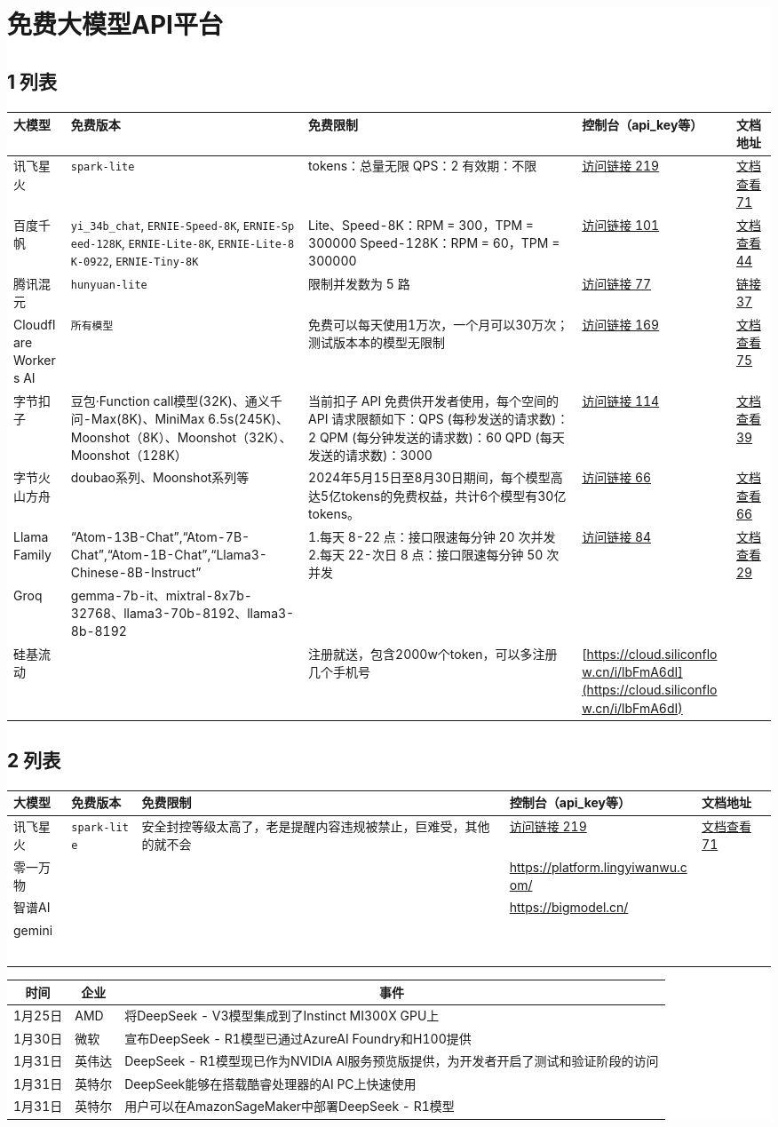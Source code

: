 # 免费大模型API平台

## 1 列表



| 大模型                | 免费版本                                                     | 免费限制                                                     | 控制台（api_key等）                                          | 文档地址                                                     |
| :-------------------- | :----------------------------------------------------------- | :----------------------------------------------------------- | :----------------------------------------------------------- | :----------------------------------------------------------- |
| 讯飞星火              | `spark-lite`                                                 | tokens：总量无限 QPS：2 有效期：不限                         | [访问链接 219](https://console.xfyun.cn/services/cbm)        | [文档查看 71](https://www.xfyun.cn/doc/spark/Web.html)       |
| 百度千帆              | `yi_34b_chat`, `ERNIE-Speed-8K`, `ERNIE-Speed-128K`, `ERNIE-Lite-8K`, `ERNIE-Lite-8K-0922`, `ERNIE-Tiny-8K` | Lite、Speed-8K：RPM = 300，TPM = 300000 Speed-128K：RPM = 60，TPM = 300000 | [访问链接 101](https://console.bce.baidu.com/qianfan/ais/console/applicationConsole/application) | [文档查看 44](https://cloud.baidu.com/doc/WENXINWORKSHOP/s/klqx7b1xf) |
| 腾讯混元              | `hunyuan-lite`                                               | 限制并发数为 5 路                                            | [访问链接 77](https://console.cloud.tencent.com/cam/capi)    | [链接 37](https://cloud.tencent.com/document/api/1729/105701) |
| Cloudflare Workers AI | `所有模型`                                                   | 免费可以每天使用1万次，一个月可以30万次；测试版本本的模型无限制 | [访问链接 169](https://dash.cloudflare.com/)                 | [文档查看 75](https://developers.cloudflare.com/workers-ai/configuration/open-ai-compatibility/) |
| 字节扣子              | 豆包·Function call模型(32K)、通义千问-Max(8K)、MiniMax 6.5s(245K)、Moonshot（8K）、Moonshot（32K）、Moonshot（128K） | 当前扣子 API 免费供开发者使用，每个空间的 API 请求限额如下：QPS (每秒发送的请求数)：2 QPM (每分钟发送的请求数)：60 QPD (每天发送的请求数)：3000 | [访问链接 114](https://www.coze.cn/space)                    | [文档查看 39](https://www.coze.cn/docs/developer_guides/coze_api_overview) |
| 字节火山方舟          | doubao系列、Moonshot系列等                                   | 2024年5月15日至8月30日期间，每个模型高达5亿tokens的免费权益，共计6个模型有30亿tokens。 | [访问链接 66](https://www.volcengine.com/docs/82379/1263512) | [文档查看 66](https://www.volcengine.com/docs/82379/1263512) |
| Llama Family          | “Atom-13B-Chat”,“Atom-7B-Chat”,“Atom-1B-Chat”,“Llama3-Chinese-8B-Instruct” | 1.每天 8-22 点：接口限速每分钟 20 次并发 2.每天 22-次日 8 点：接口限速每分钟 50 次并发 | [访问链接 84](https://llama.family/docs/secret)              | [文档查看 29](https://llama.family/docs/chat-completion-v1)  |
| Groq                  | gemma-7b-it、mixtral-8x7b-32768、llama3-70b-8192、llama3-8b-8192 |                                                              |                                                              |                                                              |
| 硅基流动              |                                                              | 注册就送，包含2000w个token，可以多注册几个手机号             | [https://cloud.siliconflow.cn/i/lbFmA6dI](https://cloud.siliconflow.cn/i/lbFmA6dI) |                                                              |

## 2 列表



| 大模型   | 免费版本     | 免费限制                                                     | 控制台（api_key等）                                   | 文档地址                                               |
| :------- | :----------- | :----------------------------------------------------------- | :---------------------------------------------------- | :----------------------------------------------------- |
| 讯飞星火 | `spark-lite` | 安全封控等级太高了，老是提醒内容违规被禁止，巨难受，其他的就不会 | [访问链接 219](https://console.xfyun.cn/services/cbm) | [文档查看 71](https://www.xfyun.cn/doc/spark/Web.html) |
| 零一万物 |              |                                                              | https://platform.lingyiwanwu.com/                     |                                                        |
| 智谱AI   |              |                                                              | https://bigmodel.cn/                                  |                                                        |
| gemini   |              |                                                              |                                                       |                                                        |
|          |              |                                                              |                                                       |                                                        |
|          |              |                                                              |                                                       |                                                        |
|          |              |                                                              |                                                       |                                                        |
|          |              |                                                              |                                                       |                                                        |
|          |              |                                                              |                                                       |                                                        |

| 时间    | 企业              | 事件                                                         |
| ------- | ----------------- | ------------------------------------------------------------ |
| 1月25日 | AMD               | 将DeepSeek - V3模型集成到了Instinct MI300X GPU上             |
| 1月30日 | 微软              | 宣布DeepSeek - R1模型已通过AzureAI Foundry和H100提供         |
| 1月31日 | 英伟达            | DeepSeek - R1模型现已作为NVIDIA AI服务预览版提供，为开发者开启了测试和验证阶段的访问 |
| 1月31日 | 英特尔            | DeepSeek能够在搭载酷睿处理器的AI PC上快速使用                |
| 1月31日 | 英特尔            | 用户可以在AmazonSageMaker中部署DeepSeek - R1模型             |